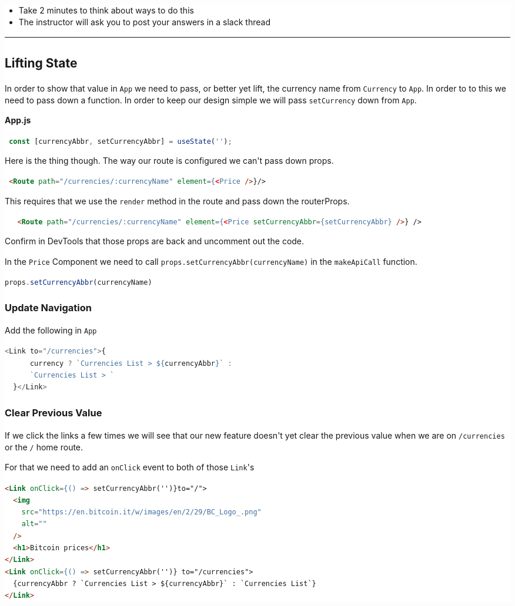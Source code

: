 - Take 2 minutes to think about ways to do this
- The instructor will ask you to post your answers in a slack thread


<hr>

## Lifting State
In order to show that value in `App` we need to pass, or better yet lift, the currency name from `Currency` to `App`.  In order to to this we need to pass down a function.  In order to keep our design simple we will pass `setCurrency` down from `App`. 

**App.js**
```js
 const [currencyAbbr, setCurrencyAbbr] = useState('');
```

Here is the thing though.  The way our route is configured we can't pass down props. 

```html
 <Route path="/currencies/:currencyName" element={<Price />}/>
```

This requires that we use the `render` method in the route and pass down the routerProps.

```html
   <Route path="/currencies/:currencyName" element={<Price setCurrencyAbbr={setCurrencyAbbr} />} />
```


Confirm in DevTools that those props are back and uncomment out the code. 


In the `Price` Component we need to call `props.setCurrencyAbbr(currencyName)` in the `makeApiCall` function. 

```js
props.setCurrencyAbbr(currencyName)
```

### Update Navigation

Add the following in `App`

```js
<Link to="/currencies">{
      currency ? `Currencies List > ${currencyAbbr}` : 
      `Currencies List > `
  }</Link>
```

### Clear Previous Value
If we click the links a few times we will see that our new feature doesn't yet clear the previous value when we are on `/currencies` or the `/` home route.  

For that we need to add an `onClick` event to both of those `Link`'s

```html
<Link onClick={() => setCurrencyAbbr('')}to="/">
  <img
    src="https://en.bitcoin.it/w/images/en/2/29/BC_Logo_.png"
    alt=""
  />
  <h1>Bitcoin prices</h1>
</Link>
<Link onClick={() => setCurrencyAbbr('')} to="/currencies">
  {currencyAbbr ? `Currencies List > ${currencyAbbr}` : `Currencies List`}
</Link>
```
